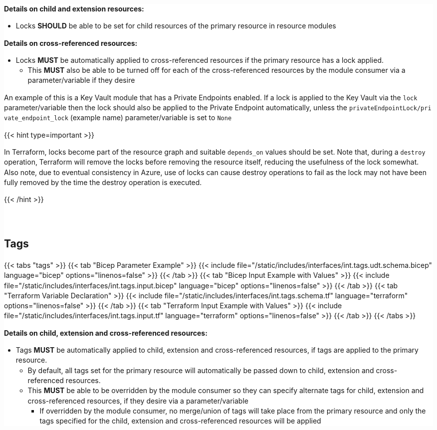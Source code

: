 **Details on child and extension resources:**

- Locks **SHOULD** be able to be set for child resources of the primary resource in resource modules

**Details on cross-referenced resources:**

- Locks **MUST** be automatically applied to cross-referenced resources if the primary resource has a lock applied.
  - This **MUST** also be able to be turned off for each of the cross-referenced resources by the module consumer via a parameter/variable if they desire

An example of this is a Key Vault module that has a Private Endpoints enabled. If a lock is applied to the Key Vault via the `lock` parameter/variable then the lock should also be applied to the Private Endpoint automatically, unless the `privateEndpointLock/private_endpoint_lock` (example name) parameter/variable is set to `None`

{{< hint type=important >}}

In Terraform, locks become part of the resource graph and suitable `depends_on` values should be set. Note that, during a `destroy` operation, Terraform will remove the locks before removing the resource itself, reducing the usefulness of the lock somewhat. Also note, due to eventual consistency in Azure, use of locks can cause destroy operations to fail as the lock may not have been fully removed by the time the destroy operation is executed.

{{< /hint >}}

<br>

## Tags

{{< tabs "tags" >}}
  {{< tab "Bicep Parameter Example" >}}
  {{< include file="/static/includes/interfaces/int.tags.udt.schema.bicep" language="bicep" options="linenos=false" >}}
  {{< /tab >}}
  {{< tab "Bicep Input Example with Values" >}}
  {{< include file="/static/includes/interfaces/int.tags.input.bicep" language="bicep" options="linenos=false" >}}
  {{< /tab >}}
  {{< tab "Terraform Variable Declaration" >}}
  {{< include file="/static/includes/interfaces/int.tags.schema.tf" language="terraform" options="linenos=false" >}}
  {{< /tab >}}
  {{< tab "Terraform Input Example with Values" >}}
  {{< include file="/static/includes/interfaces/int.tags.input.tf" language="terraform" options="linenos=false" >}}
  {{< /tab >}}
{{< /tabs >}}

**Details on child, extension and cross-referenced resources:**

- Tags **MUST** be automatically applied to child, extension and cross-referenced resources, if tags are applied to the primary resource.
  - By default, all tags set for the primary resource will automatically be passed down to child, extension and cross-referenced resources.
  - This **MUST** be able to be overridden by the module consumer so they can specify alternate tags for child, extension and cross-referenced resources, if they desire via a parameter/variable
    - If overridden by the module consumer, no merge/union of tags will take place from the primary resource and only the tags specified for the child, extension and cross-referenced resources will be applied
